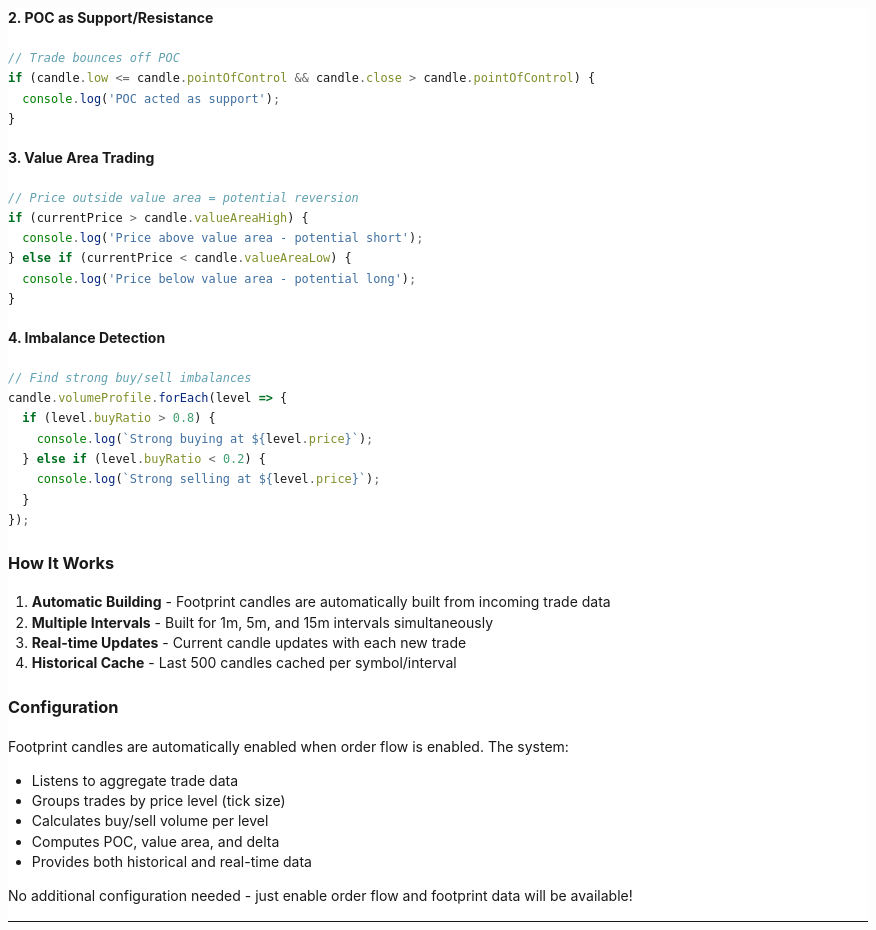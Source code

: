 #### 2. POC as Support/Resistance
```javascript
// Trade bounces off POC
if (candle.low <= candle.pointOfControl && candle.close > candle.pointOfControl) {
  console.log('POC acted as support');
}
```

#### 3. Value Area Trading
```javascript
// Price outside value area = potential reversion
if (currentPrice > candle.valueAreaHigh) {
  console.log('Price above value area - potential short');
} else if (currentPrice < candle.valueAreaLow) {
  console.log('Price below value area - potential long');
}
```

#### 4. Imbalance Detection
```javascript
// Find strong buy/sell imbalances
candle.volumeProfile.forEach(level => {
  if (level.buyRatio > 0.8) {
    console.log(`Strong buying at ${level.price}`);
  } else if (level.buyRatio < 0.2) {
    console.log(`Strong selling at ${level.price}`);
  }
});
```

### How It Works

1. **Automatic Building** - Footprint candles are automatically built from incoming trade data
2. **Multiple Intervals** - Built for 1m, 5m, and 15m intervals simultaneously
3. **Real-time Updates** - Current candle updates with each new trade
4. **Historical Cache** - Last 500 candles cached per symbol/interval

### Configuration

Footprint candles are automatically enabled when order flow is enabled. The system:
- Listens to aggregate trade data
- Groups trades by price level (tick size)
- Calculates buy/sell volume per level
- Computes POC, value area, and delta
- Provides both historical and real-time data

No additional configuration needed - just enable order flow and footprint data will be available!

---

